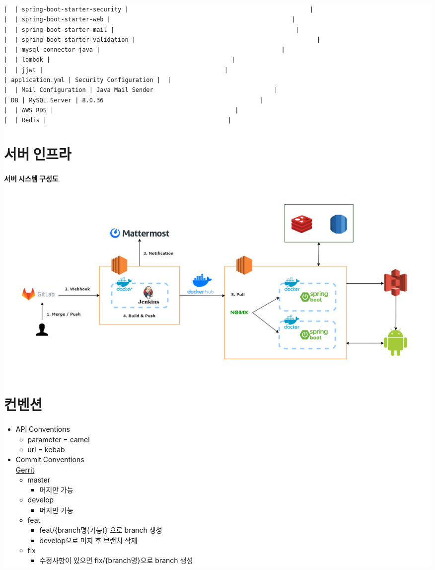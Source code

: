     |  | spring-boot-starter-security |                                                   |
    |  | spring-boot-starter-web |                                                   |
    |  | spring-boot-starter-mail |                                                   |
    |  | spring-boot-starter-validation |                                                   |
    |  | mysql-connector-java |                                                   |
    |  | lombok |                                                   |
    |  | jjwt |                                                   |
    | application.yml | Security Configuration |  |
    |  | Mail Configuration | Java Mail Sender                                  |
    | DB | MySQL Server | 8.0.36                                            |
    |  | AWS RDS |                                                   |
    |  | Redis |                                                   |

# 서버 인프라

**서버 시스템 구성도**

![서버 인프라](assets/infra.png)

# 컨벤션

- API Conventions
  - parameter = camel
  - url = kebab
- Commit Conventions  
    [Gerrit](https://i10d203.p.ssafy.io:8989/q/status:open+-is:wip)
    - master
      - 머지만 가능
    - develop
      - 머지만 가능
    - feat
      - feat/{branch명(기능)} 으로 branch 생성
      - develop으로 머지 후 브랜치 삭제
    - fix
      - 수정사항이 있으면 fix/{branch명}으로 branch 생성